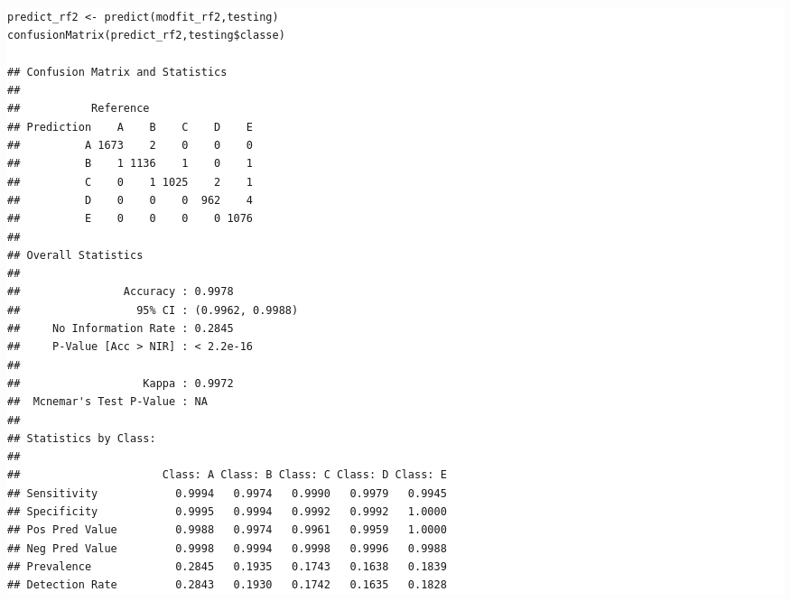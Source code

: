     predict_rf2 <- predict(modfit_rf2,testing)
    confusionMatrix(predict_rf2,testing$classe)

    ## Confusion Matrix and Statistics
    ## 
    ##           Reference
    ## Prediction    A    B    C    D    E
    ##          A 1673    2    0    0    0
    ##          B    1 1136    1    0    1
    ##          C    0    1 1025    2    1
    ##          D    0    0    0  962    4
    ##          E    0    0    0    0 1076
    ## 
    ## Overall Statistics
    ##                                           
    ##                Accuracy : 0.9978          
    ##                  95% CI : (0.9962, 0.9988)
    ##     No Information Rate : 0.2845          
    ##     P-Value [Acc > NIR] : < 2.2e-16       
    ##                                           
    ##                   Kappa : 0.9972          
    ##  Mcnemar's Test P-Value : NA              
    ## 
    ## Statistics by Class:
    ## 
    ##                      Class: A Class: B Class: C Class: D Class: E
    ## Sensitivity            0.9994   0.9974   0.9990   0.9979   0.9945
    ## Specificity            0.9995   0.9994   0.9992   0.9992   1.0000
    ## Pos Pred Value         0.9988   0.9974   0.9961   0.9959   1.0000
    ## Neg Pred Value         0.9998   0.9994   0.9998   0.9996   0.9988
    ## Prevalence             0.2845   0.1935   0.1743   0.1638   0.1839
    ## Detection Rate         0.2843   0.1930   0.1742   0.1635   0.1828